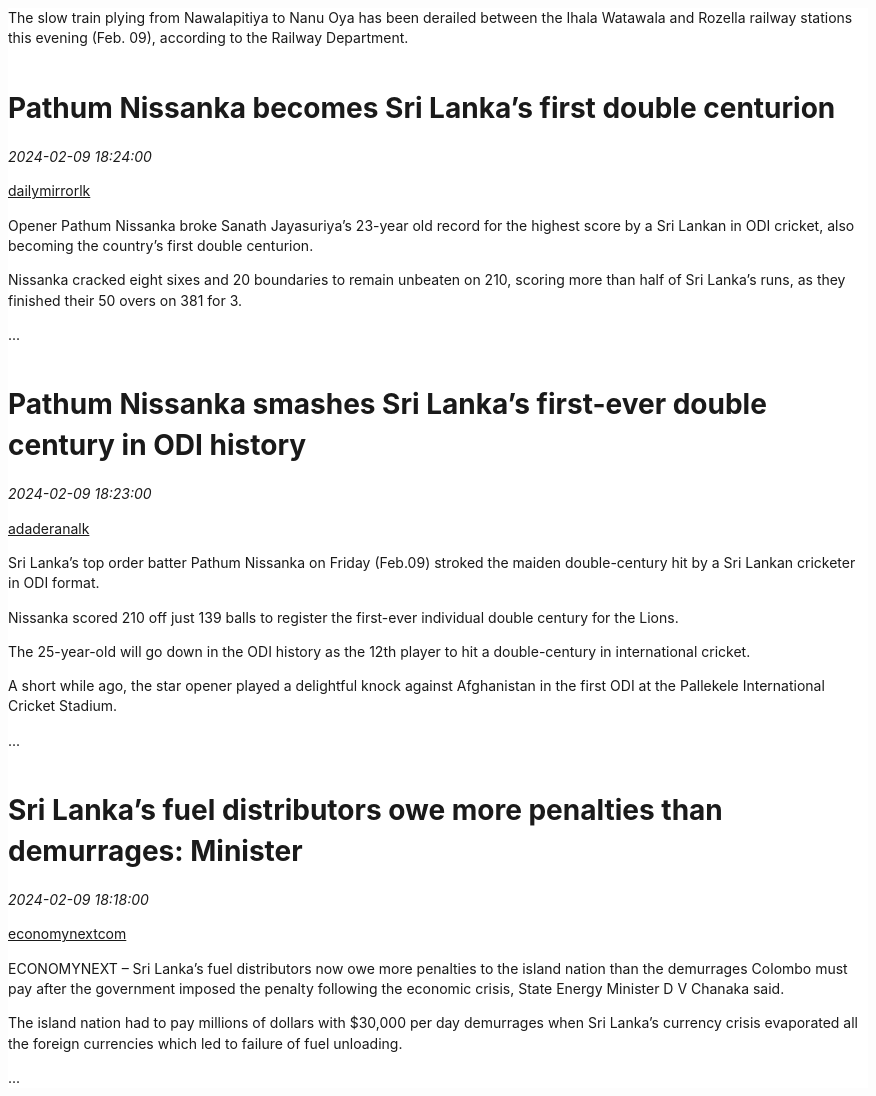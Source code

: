 The slow train plying from Nawalapitiya to Nanu Oya has been derailed between the Ihala Watawala and Rozella railway stations this evening (Feb. 09), according to the Railway Department.



# Pathum Nissanka becomes Sri Lanka’s first double centurion

*2024-02-09 18:24:00*

[dailymirrorlk](https://www.dailymirror.lk/breaking-news/Pathum-Nissanka-becomes-Sri-Lankas-first-double-centurion/108-276682)

Opener Pathum Nissanka broke Sanath Jayasuriya’s 23-year old record for the highest score by a Sri Lankan in ODI cricket, also becoming the country’s first double centurion.

Nissanka cracked eight sixes and 20 boundaries to remain unbeaten on 210, scoring more than half of Sri Lanka’s runs, as they finished their 50 overs on 381 for 3.

...



# Pathum Nissanka smashes Sri Lanka’s first-ever double century in ODI history

*2024-02-09 18:23:00*

[adaderanalk](https://www.adaderana.lk/news/97147/pathum-nissanka-smashes-sri-lankas-first-ever-double-century-in-odi-history)

Sri Lanka’s top order batter Pathum Nissanka on Friday (Feb.09) stroked the maiden double-century hit by a Sri Lankan cricketer in ODI format.

Nissanka scored 210 off just 139 balls to register the first-ever individual double century for the Lions.

The 25-year-old will go down in the ODI history as the 12th player to hit a double-century in international cricket.

A short while ago, the star opener played a delightful knock against Afghanistan in the first ODI at the Pallekele International Cricket Stadium.

...



# Sri Lanka’s fuel distributors owe more penalties than demurrages: Minister

*2024-02-09 18:18:00*

[economynextcom](https://economynext.com/sri-lankas-fuel-distributors-owe-more-penalties-than-demurrages-minister-150563/)

ECONOMYNEXT – Sri Lanka’s fuel distributors now owe more penalties to the island nation than the demurrages Colombo must pay after the government imposed the penalty following the economic crisis, State Energy Minister D V Chanaka said.

The island nation had to pay millions of dollars with $30,000 per day demurrages when Sri Lanka’s currency crisis evaporated all the foreign currencies which led to failure of fuel unloading.

...

